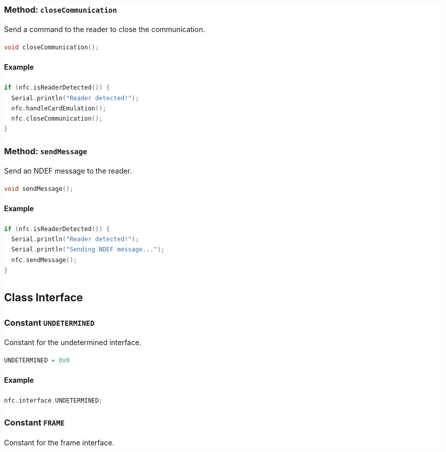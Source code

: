 ### Method: `closeCommunication`

Send a command to the reader to close the communication.

```cpp
void closeCommunication();
```

#### Example

```cpp
if (nfc.isReaderDetected()) {
  Serial.println("Reader detected!");
  nfc.handleCardEmulation();
  nfc.closeCommunication();
}
```

### Method: `sendMessage`

Send an NDEF message to the reader.

```cpp
void sendMessage();
```

#### Example

```cpp
if (nfc.isReaderDetected()) {
  Serial.println("Reader detected!");
  Serial.println("Sending NDEF message...");
  nfc.sendMessage();
}
```

## Class Interface

### Constant `UNDETERMINED`

Constant for the undetermined interface.

```cpp
UNDETERMINED = 0x0
```

#### Example

```cpp
nfc.interface.UNDETERMINED;
```

### Constant `FRAME`

Constant for the frame interface.
